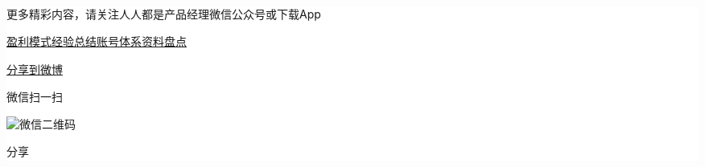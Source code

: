 更多精彩内容，请关注人人都是产品经理微信公众号或下载App

[盈利模式](https://www.woshipm.com/tag/%e7%9b%88%e5%88%a9%e6%a8%a1%e5%bc%8f)[经验总结](https://www.woshipm.com/tag/%e7%bb%8f%e9%aa%8c%e6%80%bb%e7%bb%93)[账号体系](https://www.woshipm.com/tag/%e8%b4%a6%e5%8f%b7%e4%bd%93%e7%b3%bb)[资料盘点](https://www.woshipm.com/tag/%e8%b5%84%e6%96%99%e7%9b%98%e7%82%b9)

[分享到微博](https://service.weibo.com/share/share.php?appkey=2775287854&title=盈利模式居然会影响系统账号体系！！！盘点12种不同盈利模式下的账号体系设计&url=https://www.woshipm.com/pd/6137072.html&pic=https://image.woshipm.com/2023/04/14/a088c6e0-da8d-11ed-8763-00163e0b5ff3.jpg)

微信扫一扫

![微信二维码](https://api.pwmqr.com/qrcode/create/?url=https://www.woshipm.com/pd/6137072.html)

分享
